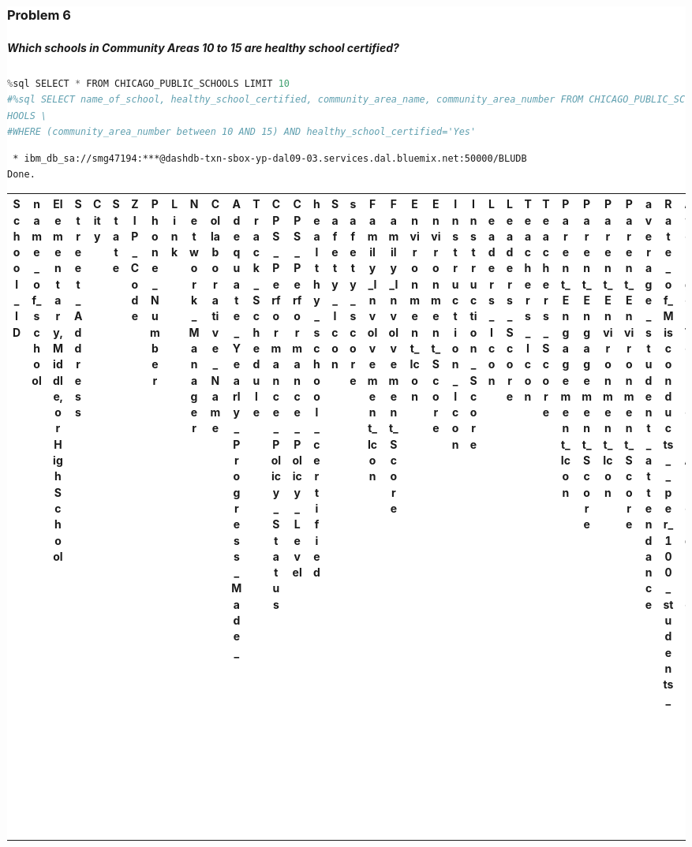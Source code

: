 


### Problem 6

##### Which schools in Community Areas 10 to 15 are healthy school certified?


```python
%sql SELECT * FROM CHICAGO_PUBLIC_SCHOOLS LIMIT 10
#%sql SELECT name_of_school, healthy_school_certified, community_area_name, community_area_number FROM CHICAGO_PUBLIC_SCHOOLS \
#WHERE (community_area_number between 10 AND 15) AND healthy_school_certified='Yes'


```

     * ibm_db_sa://smg47194:***@dashdb-txn-sbox-yp-dal09-03.services.dal.bluemix.net:50000/BLUDB
    Done.





<table>
    <tr>
        <th>School_ID</th>
        <th>name_of_school</th>
        <th>Elementary, Middle, or High School</th>
        <th>Street_Address</th>
        <th>City</th>
        <th>State</th>
        <th>ZIP_Code</th>
        <th>Phone_Number</th>
        <th>Link</th>
        <th>Network_Manager</th>
        <th>Collaborative_Name</th>
        <th>Adequate_Yearly_Progress_Made_</th>
        <th>Track_Schedule</th>
        <th>CPS_Performance_Policy_Status</th>
        <th>CPS_Performance_Policy_Level</th>
        <th>healthy_school_certified</th>
        <th>Safety_Icon</th>
        <th>safety_score</th>
        <th>Family_Involvement_Icon</th>
        <th>Family_Involvement_Score</th>
        <th>Environment_Icon</th>
        <th>Environment_Score</th>
        <th>Instruction_Icon</th>
        <th>Instruction_Score</th>
        <th>Leaders_Icon</th>
        <th>Leaders_Score</th>
        <th>Teachers_Icon</th>
        <th>Teachers_Score</th>
        <th>Parent_Engagement_Icon</th>
        <th>Parent_Engagement_Score</th>
        <th>Parent_Environment_Icon</th>
        <th>Parent_Environment_Score</th>
        <th>average_student_attendance</th>
        <th>Rate_of_Misconducts__per_100_students_</th>
        <th>Average_Teacher_Attendance</th>
        <th>Individualized_Education_Program_Compliance_Rate</th>
        <th>Pk_2_Literacy__</th>
        <th>Pk_2_Math__</th>
        <th>Gr3_5_Grade_Level_Math__</th>
        <th>Gr3_5_Grade_Level_Read__</th>
        <th>Gr3_5_Keep_Pace_Read__</th>